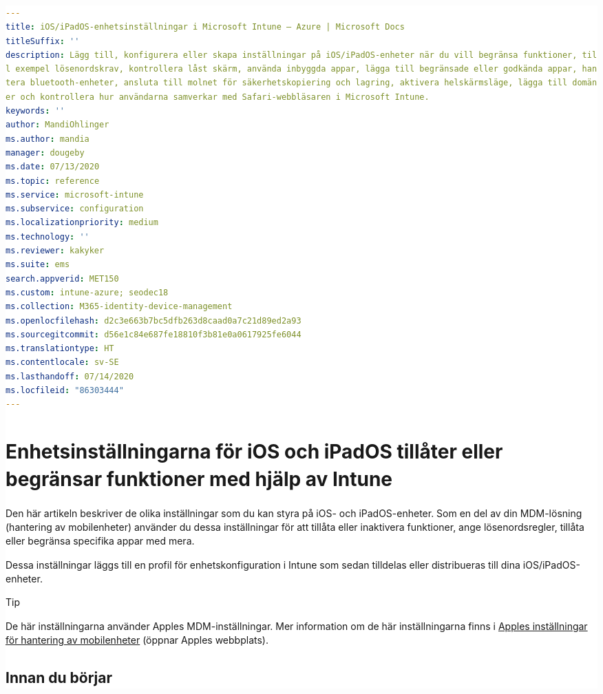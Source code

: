 ```yaml
---
title: iOS/iPadOS-enhetsinställningar i Microsoft Intune – Azure | Microsoft Docs
titleSuffix: ''
description: Lägg till, konfigurera eller skapa inställningar på iOS/iPadOS-enheter när du vill begränsa funktioner, till exempel lösenordskrav, kontrollera låst skärm, använda inbyggda appar, lägga till begränsade eller godkända appar, hantera bluetooth-enheter, ansluta till molnet för säkerhetskopiering och lagring, aktivera helskärmsläge, lägga till domäner och kontrollera hur användarna samverkar med Safari-webbläsaren i Microsoft Intune.
keywords: ''
author: MandiOhlinger
ms.author: mandia
manager: dougeby
ms.date: 07/13/2020
ms.topic: reference
ms.service: microsoft-intune
ms.subservice: configuration
ms.localizationpriority: medium
ms.technology: ''
ms.reviewer: kakyker
ms.suite: ems
search.appverid: MET150
ms.custom: intune-azure; seodec18
ms.collection: M365-identity-device-management
ms.openlocfilehash: d2c3e663b7bc5dfb263d8caad0a7c21d89ed2a93
ms.sourcegitcommit: d56e1c84e687fe18810f3b81e0a0617925fe6044
ms.translationtype: HT
ms.contentlocale: sv-SE
ms.lasthandoff: 07/14/2020
ms.locfileid: "86303444"
---
```

# <a name="ios-and-ipados-device-settings-to-allow-or-restrict-features-using-intune"></a>Enhetsinställningarna för iOS och iPadOS tillåter eller begränsar funktioner med hjälp av Intune

Den här artikeln beskriver de olika inställningar som du kan styra på iOS- och iPadOS-enheter. Som en del av din MDM-lösning (hantering av mobilenheter) använder du dessa inställningar för att tillåta eller inaktivera funktioner, ange lösenordsregler, tillåta eller begränsa specifika appar med mera.

Dessa inställningar läggs till en profil för enhetskonfiguration i Intune som sedan tilldelas eller distribueras till dina iOS/iPadOS-enheter.

> [!TIP]
> De här inställningarna använder Apples MDM-inställningar. Mer information om de här inställningarna finns i [Apples inställningar för hantering av mobilenheter](https://support.apple.com/guide/mdm/welcome/web) (öppnar Apples webbplats).

## <a name="before-you-begin"></a>Innan du börjar
